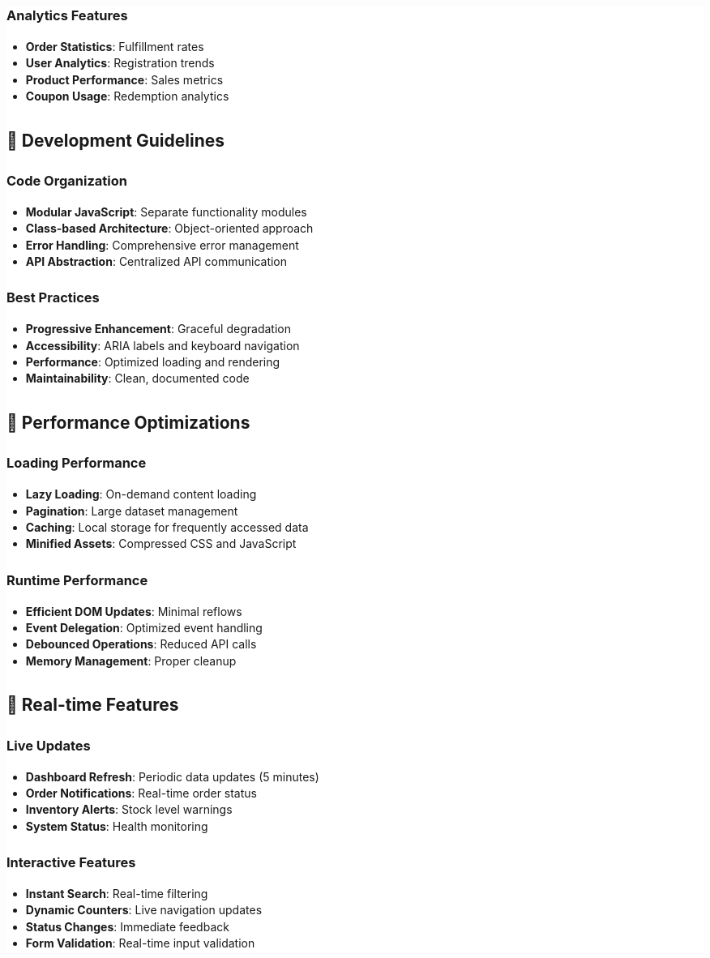 ### Analytics Features
- **Order Statistics**: Fulfillment rates
- **User Analytics**: Registration trends
- **Product Performance**: Sales metrics
- **Coupon Usage**: Redemption analytics

## 🔧 Development Guidelines

### Code Organization
- **Modular JavaScript**: Separate functionality modules
- **Class-based Architecture**: Object-oriented approach
- **Error Handling**: Comprehensive error management
- **API Abstraction**: Centralized API communication

### Best Practices
- **Progressive Enhancement**: Graceful degradation
- **Accessibility**: ARIA labels and keyboard navigation
- **Performance**: Optimized loading and rendering
- **Maintainability**: Clean, documented code

## 🚀 Performance Optimizations

### Loading Performance
- **Lazy Loading**: On-demand content loading
- **Pagination**: Large dataset management
- **Caching**: Local storage for frequently accessed data
- **Minified Assets**: Compressed CSS and JavaScript

### Runtime Performance
- **Efficient DOM Updates**: Minimal reflows
- **Event Delegation**: Optimized event handling
- **Debounced Operations**: Reduced API calls
- **Memory Management**: Proper cleanup

## 🔄 Real-time Features

### Live Updates
- **Dashboard Refresh**: Periodic data updates (5 minutes)
- **Order Notifications**: Real-time order status
- **Inventory Alerts**: Stock level warnings
- **System Status**: Health monitoring

### Interactive Features
- **Instant Search**: Real-time filtering
- **Dynamic Counters**: Live navigation updates
- **Status Changes**: Immediate feedback
- **Form Validation**: Real-time input validation
